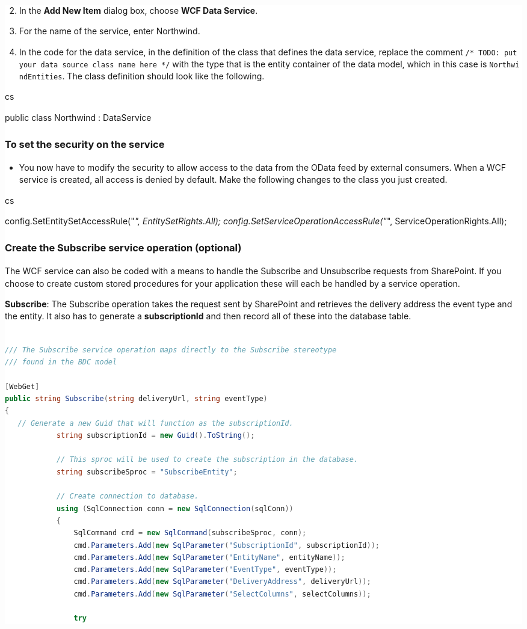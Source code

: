   
2. In the **Add New Item** dialog box, choose **WCF Data Service**.
    
  
3. For the name of the service, enter Northwind.
    
  
4. In the code for the data service, in the definition of the class that defines the data service, replace the comment  `/* TODO: put your data source class name here */` with the type that is the entity container of the data model, which in this case is `NorthwindEntities`. The class definition should look like the following.
    
cs
  
public class Northwind : DataService<NorthwindEntities>




### To set the security on the service


- You now have to modify the security to allow access to the data from the OData feed by external consumers. When a WCF service is created, all access is denied by default. Make the following changes to the class you just created.
    
cs
  
config.SetEntitySetAccessRule("*", EntitySetRights.All);
config.SetServiceOperationAccessRule("*", ServiceOperationRights.All);



### Create the Subscribe service operation (optional)

The WCF service can also be coded with a means to handle the Subscribe and Unsubscribe requests from SharePoint. If you choose to create custom stored procedures for your application these will each be handled by a service operation.
  
    
    
 **Subscribe**: The Subscribe operation takes the request sent by SharePoint and retrieves the delivery address the event type and the entity. It also has to generate a **subscriptionId** and then record all of these into the database table.
  
    
    



```cs

/// The Subscribe service operation maps directly to the Subscribe stereotype
/// found in the BDC model

[WebGet]
public string Subscribe(string deliveryUrl, string eventType)
{
   // Generate a new Guid that will function as the subscriptionId.
            string subscriptionId = new Guid().ToString();

            // This sproc will be used to create the subscription in the database.
            string subscribeSproc = "SubscribeEntity";

            // Create connection to database.
            using (SqlConnection conn = new SqlConnection(sqlConn))
            {
                SqlCommand cmd = new SqlCommand(subscribeSproc, conn);
                cmd.Parameters.Add(new SqlParameter("SubscriptionId", subscriptionId));
                cmd.Parameters.Add(new SqlParameter("EntityName", entityName));
                cmd.Parameters.Add(new SqlParameter("EventType", eventType));
                cmd.Parameters.Add(new SqlParameter("DeliveryAddress", deliveryUrl));
                cmd.Parameters.Add(new SqlParameter("SelectColumns", selectColumns));

                try
```